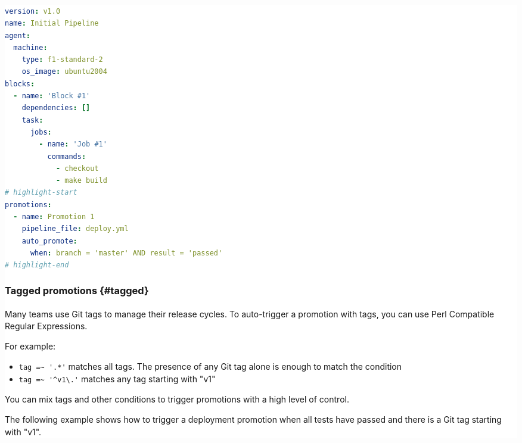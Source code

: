 ```yaml title=".semaphore/semaphore.yml"
version: v1.0
name: Initial Pipeline
agent:
  machine:
    type: f1-standard-2
    os_image: ubuntu2004
blocks:
  - name: 'Block #1'
    dependencies: []
    task:
      jobs:
        - name: 'Job #1'
          commands:
            - checkout
            - make build
# highlight-start
promotions:
  - name: Promotion 1
    pipeline_file: deploy.yml
    auto_promote:
      when: branch = 'master' AND result = 'passed'
# highlight-end
```

</TabItem>
</Tabs>

### Tagged promotions {#tagged}

Many teams use Git tags to manage their release cycles. To auto-trigger a promotion with tags, you can use Perl Compatible Regular Expressions.

For example:

- `tag =~ '.*'` matches all tags. The presence of any Git tag alone is enough to match the condition
- `tag =~ '^v1\.'` matches any tag starting with "v1"

You can mix tags and other conditions to trigger promotions with a high level of control.

<Tabs groupId="editor-yaml">
<TabItem value="editor" label="Editor">

The following example shows how to trigger a deployment promotion when all tests have passed and there is a Git tag starting with "v1".
